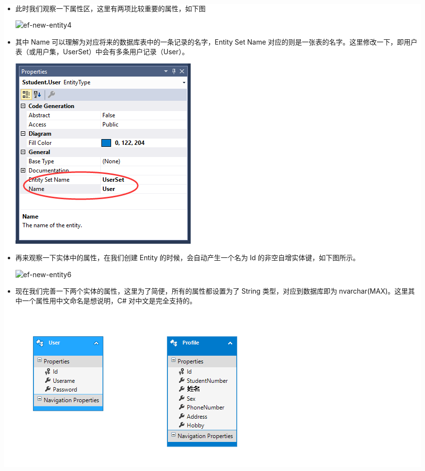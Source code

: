   * 此时我们观察一下属性区，这里有两项比较重要的属性，如下图

    ![ef-new-entity4](./resources/ef-new-entity4.png)

  * 其中 Name 可以理解为对应将来的数据库表中的一条记录的名字，Entity Set Name 对应的则是一张表的名字。这里修改一下，即用户表（或用户集，UserSet）中会有多条用户记录（User）。

    ![ef-new-entity5](./resources/ef-new-entity5.png)

  * 再来观察一下实体中的属性，在我们创建 Entity 的时候，会自动产生一个名为 Id 的非空自增实体键，如下图所示。

    ![ef-new-entity6](./resources/ef-new-entity6.png)

  * 现在我们完善一下两个实体的属性，这里为了简便，所有的属性都设置为了 String 类型，对应到数据库即为 nvarchar(MAX)。这里其中一个属性用中文命名是想说明，C# 对中文是完全支持的。

    ![ef-new-entity7](./resources/ef-new-entity7.png)
